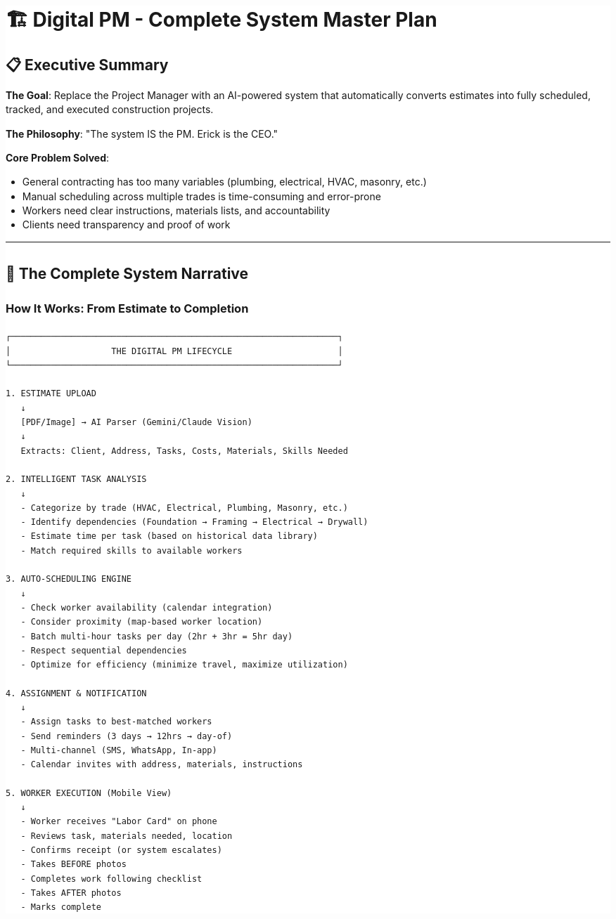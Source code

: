 # 🏗️ Digital PM - Complete System Master Plan

## 📋 Executive Summary

**The Goal**: Replace the Project Manager with an AI-powered system that automatically converts estimates into fully scheduled, tracked, and executed construction projects.

**The Philosophy**: "The system IS the PM. Erick is the CEO."

**Core Problem Solved**:
- General contracting has too many variables (plumbing, electrical, HVAC, masonry, etc.)
- Manual scheduling across multiple trades is time-consuming and error-prone
- Workers need clear instructions, materials lists, and accountability
- Clients need transparency and proof of work

---

## 🎯 The Complete System Narrative

### **How It Works: From Estimate to Completion**

```
┌─────────────────────────────────────────────────────────────────┐
│                    THE DIGITAL PM LIFECYCLE                     │
└─────────────────────────────────────────────────────────────────┘

1. ESTIMATE UPLOAD
   ↓
   [PDF/Image] → AI Parser (Gemini/Claude Vision)
   ↓
   Extracts: Client, Address, Tasks, Costs, Materials, Skills Needed

2. INTELLIGENT TASK ANALYSIS
   ↓
   - Categorize by trade (HVAC, Electrical, Plumbing, Masonry, etc.)
   - Identify dependencies (Foundation → Framing → Electrical → Drywall)
   - Estimate time per task (based on historical data library)
   - Match required skills to available workers

3. AUTO-SCHEDULING ENGINE
   ↓
   - Check worker availability (calendar integration)
   - Consider proximity (map-based worker location)
   - Batch multi-hour tasks per day (2hr + 3hr = 5hr day)
   - Respect sequential dependencies
   - Optimize for efficiency (minimize travel, maximize utilization)

4. ASSIGNMENT & NOTIFICATION
   ↓
   - Assign tasks to best-matched workers
   - Send reminders (3 days → 12hrs → day-of)
   - Multi-channel (SMS, WhatsApp, In-app)
   - Calendar invites with address, materials, instructions

5. WORKER EXECUTION (Mobile View)
   ↓
   - Worker receives "Labor Card" on phone
   - Reviews task, materials needed, location
   - Confirms receipt (or system escalates)
   - Takes BEFORE photos
   - Completes work following checklist
   - Takes AFTER photos
   - Marks complete
```